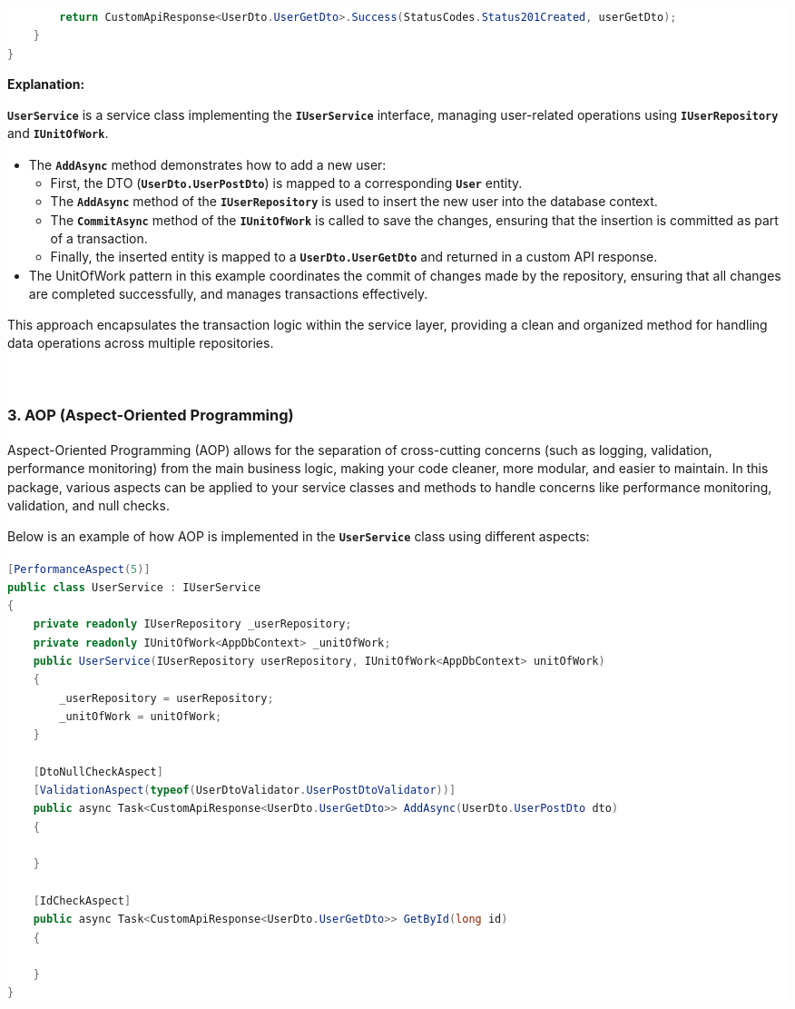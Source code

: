 ``` C#
        return CustomApiResponse<UserDto.UserGetDto>.Success(StatusCodes.Status201Created, userGetDto);
    }
}
```

**Explanation:**

**`UserService`** is a service class implementing the **`IUserService`** interface, managing user-related operations using **`IUserRepository`** and **`IUnitOfWork`**.

* The **`AddAsync`** method demonstrates how to add a new user:
    * First, the DTO (**`UserDto.UserPostDto`**) is mapped to a corresponding **`User`** entity.
    * The **`AddAsync`** method of the **`IUserRepository`** is used to insert the new user into the database context.
    * The **`CommitAsync`** method of the **`IUnitOfWork`** is called to save the changes, ensuring that the insertion is committed as part of a transaction.
    * Finally, the inserted entity is mapped to a **`UserDto.UserGetDto`** and returned in a custom API response.
* The UnitOfWork pattern in this example coordinates the commit of changes made by the repository, ensuring that all changes are completed successfully, and manages transactions effectively.

This approach encapsulates the transaction logic within the service layer, providing a clean and organized method for handling data operations across multiple repositories.

<br/>

### 3. AOP (Aspect-Oriented Programming)

Aspect-Oriented Programming (AOP) allows for the separation of cross-cutting concerns (such as logging, validation, performance monitoring) from the main business logic, making your code cleaner, more modular, and easier to maintain. In this package, various aspects can be applied to your service classes and methods to handle concerns like performance monitoring, validation, and null checks.

Below is an example of how AOP is implemented in the **`UserService`** class using different aspects:

``` C#
[PerformanceAspect(5)]
public class UserService : IUserService 
{
    private readonly IUserRepository _userRepository;
    private readonly IUnitOfWork<AppDbContext> _unitOfWork;
    public UserService(IUserRepository userRepository, IUnitOfWork<AppDbContext> unitOfWork) 
    {
        _userRepository = userRepository;
        _unitOfWork = unitOfWork;
    }

    [DtoNullCheckAspect]
    [ValidationAspect(typeof(UserDtoValidator.UserPostDtoValidator))]
    public async Task<CustomApiResponse<UserDto.UserGetDto>> AddAsync(UserDto.UserPostDto dto) 
    {
        
    }

    [IdCheckAspect]
    public async Task<CustomApiResponse<UserDto.UserGetDto>> GetById(long id) 
    {
        
    }
}
```

